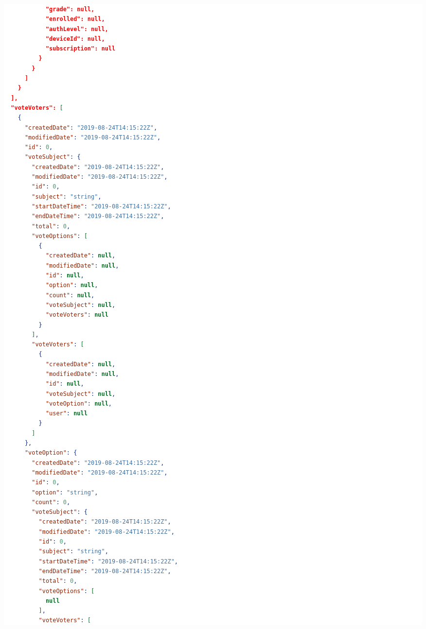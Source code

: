 ```json
            "grade": null,
            "enrolled": null,
            "authLevel": null,
            "deviceId": null,
            "subscription": null
          }
        }
      ]
    }
  ],
  "voteVoters": [
    {
      "createdDate": "2019-08-24T14:15:22Z",
      "modifiedDate": "2019-08-24T14:15:22Z",
      "id": 0,
      "voteSubject": {
        "createdDate": "2019-08-24T14:15:22Z",
        "modifiedDate": "2019-08-24T14:15:22Z",
        "id": 0,
        "subject": "string",
        "startDateTime": "2019-08-24T14:15:22Z",
        "endDateTime": "2019-08-24T14:15:22Z",
        "total": 0,
        "voteOptions": [
          {
            "createdDate": null,
            "modifiedDate": null,
            "id": null,
            "option": null,
            "count": null,
            "voteSubject": null,
            "voteVoters": null
          }
        ],
        "voteVoters": [
          {
            "createdDate": null,
            "modifiedDate": null,
            "id": null,
            "voteSubject": null,
            "voteOption": null,
            "user": null
          }
        ]
      },
      "voteOption": {
        "createdDate": "2019-08-24T14:15:22Z",
        "modifiedDate": "2019-08-24T14:15:22Z",
        "id": 0,
        "option": "string",
        "count": 0,
        "voteSubject": {
          "createdDate": "2019-08-24T14:15:22Z",
          "modifiedDate": "2019-08-24T14:15:22Z",
          "id": 0,
          "subject": "string",
          "startDateTime": "2019-08-24T14:15:22Z",
          "endDateTime": "2019-08-24T14:15:22Z",
          "total": 0,
          "voteOptions": [
            null
          ],
          "voteVoters": [
```